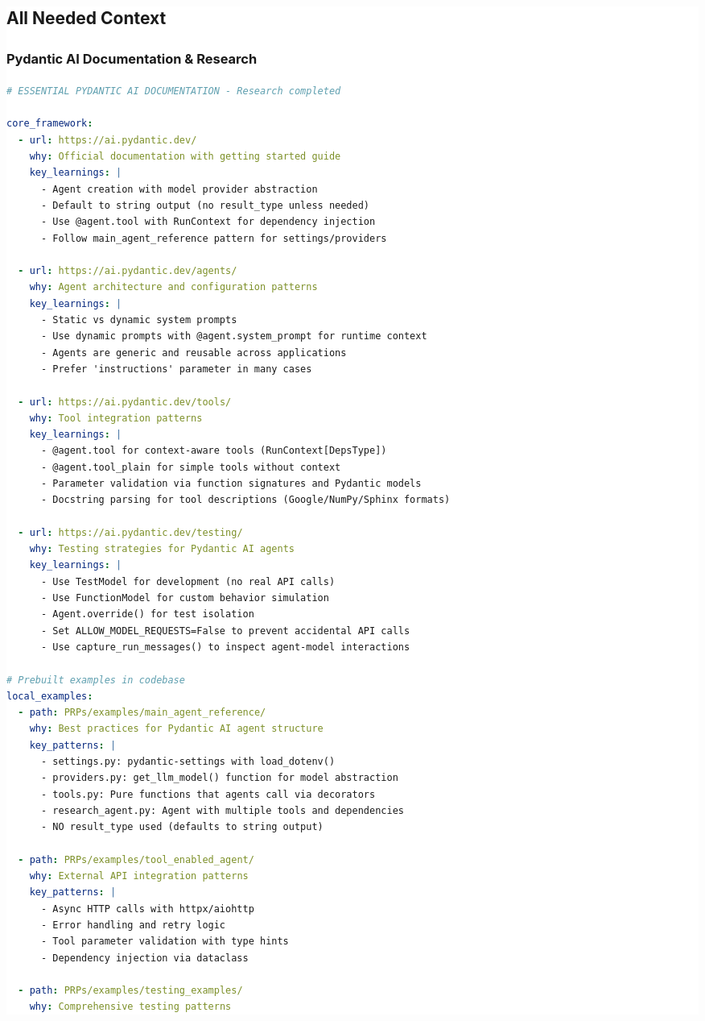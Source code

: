 
## All Needed Context

### Pydantic AI Documentation & Research

```yaml
# ESSENTIAL PYDANTIC AI DOCUMENTATION - Research completed

core_framework:
  - url: https://ai.pydantic.dev/
    why: Official documentation with getting started guide
    key_learnings: |
      - Agent creation with model provider abstraction
      - Default to string output (no result_type unless needed)
      - Use @agent.tool with RunContext for dependency injection
      - Follow main_agent_reference pattern for settings/providers

  - url: https://ai.pydantic.dev/agents/
    why: Agent architecture and configuration patterns
    key_learnings: |
      - Static vs dynamic system prompts
      - Use dynamic prompts with @agent.system_prompt for runtime context
      - Agents are generic and reusable across applications
      - Prefer 'instructions' parameter in many cases

  - url: https://ai.pydantic.dev/tools/
    why: Tool integration patterns
    key_learnings: |
      - @agent.tool for context-aware tools (RunContext[DepsType])
      - @agent.tool_plain for simple tools without context
      - Parameter validation via function signatures and Pydantic models
      - Docstring parsing for tool descriptions (Google/NumPy/Sphinx formats)

  - url: https://ai.pydantic.dev/testing/
    why: Testing strategies for Pydantic AI agents
    key_learnings: |
      - Use TestModel for development (no real API calls)
      - Use FunctionModel for custom behavior simulation
      - Agent.override() for test isolation
      - Set ALLOW_MODEL_REQUESTS=False to prevent accidental API calls
      - Use capture_run_messages() to inspect agent-model interactions

# Prebuilt examples in codebase
local_examples:
  - path: PRPs/examples/main_agent_reference/
    why: Best practices for Pydantic AI agent structure
    key_patterns: |
      - settings.py: pydantic-settings with load_dotenv()
      - providers.py: get_llm_model() function for model abstraction
      - tools.py: Pure functions that agents call via decorators
      - research_agent.py: Agent with multiple tools and dependencies
      - NO result_type used (defaults to string output)

  - path: PRPs/examples/tool_enabled_agent/
    why: External API integration patterns
    key_patterns: |
      - Async HTTP calls with httpx/aiohttp
      - Error handling and retry logic
      - Tool parameter validation with type hints
      - Dependency injection via dataclass

  - path: PRPs/examples/testing_examples/
    why: Comprehensive testing patterns
```